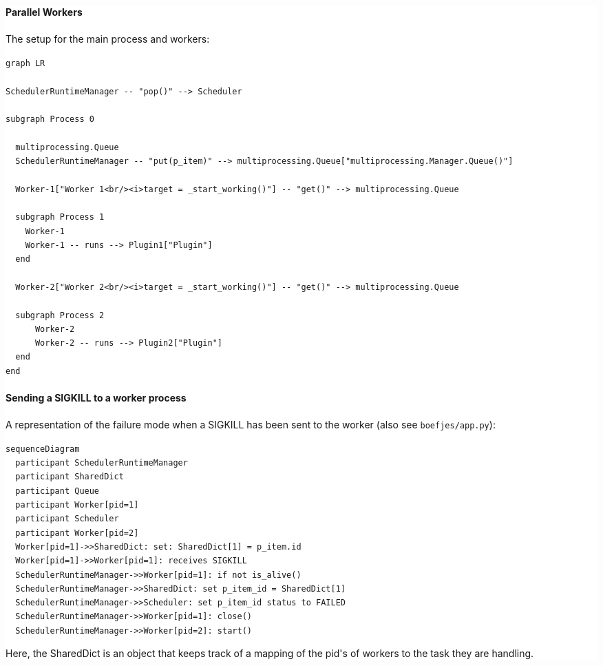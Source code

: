 #### Parallel Workers

The setup for the main process and workers:

```{mermaid}
graph LR

SchedulerRuntimeManager -- "pop()" --> Scheduler

subgraph Process 0

  multiprocessing.Queue
  SchedulerRuntimeManager -- "put(p_item)" --> multiprocessing.Queue["multiprocessing.Manager.Queue()"]

  Worker-1["Worker 1<br/><i>target = _start_working()"] -- "get()" --> multiprocessing.Queue

  subgraph Process 1
    Worker-1
    Worker-1 -- runs --> Plugin1["Plugin"]
  end

  Worker-2["Worker 2<br/><i>target = _start_working()"] -- "get()" --> multiprocessing.Queue

  subgraph Process 2
      Worker-2
      Worker-2 -- runs --> Plugin2["Plugin"]
  end
end
```

#### Sending a SIGKILL to a worker process
A representation of the failure mode when a SIGKILL has been sent to the worker (also see `boefjes/app.py`):

```{mermaid}
sequenceDiagram
  participant SchedulerRuntimeManager
  participant SharedDict
  participant Queue
  participant Worker[pid=1]
  participant Scheduler
  participant Worker[pid=2]
  Worker[pid=1]->>SharedDict: set: SharedDict[1] = p_item.id
  Worker[pid=1]->>Worker[pid=1]: receives SIGKILL
  SchedulerRuntimeManager->>Worker[pid=1]: if not is_alive()
  SchedulerRuntimeManager->>SharedDict: set p_item_id = SharedDict[1]
  SchedulerRuntimeManager->>Scheduler: set p_item_id status to FAILED
  SchedulerRuntimeManager->>Worker[pid=1]: close()
  SchedulerRuntimeManager->>Worker[pid=2]: start()
```

Here, the SharedDict is an object that keeps track of a mapping of the pid's of workers to the task they are handling.
